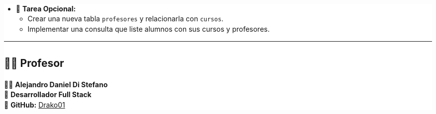 - 📌 **Tarea Opcional:**
  - Crear una nueva tabla `profesores` y relacionarla con `cursos`.
  - Implementar una consulta que liste alumnos con sus cursos y profesores.

---

## 🧑‍🏫 Profesor

👨‍💻 **Alejandro Daniel Di Stefano**  
📌 **Desarrollador Full Stack**  
🔗 **GitHub:** [Drako01](https://github.com/Drako01)